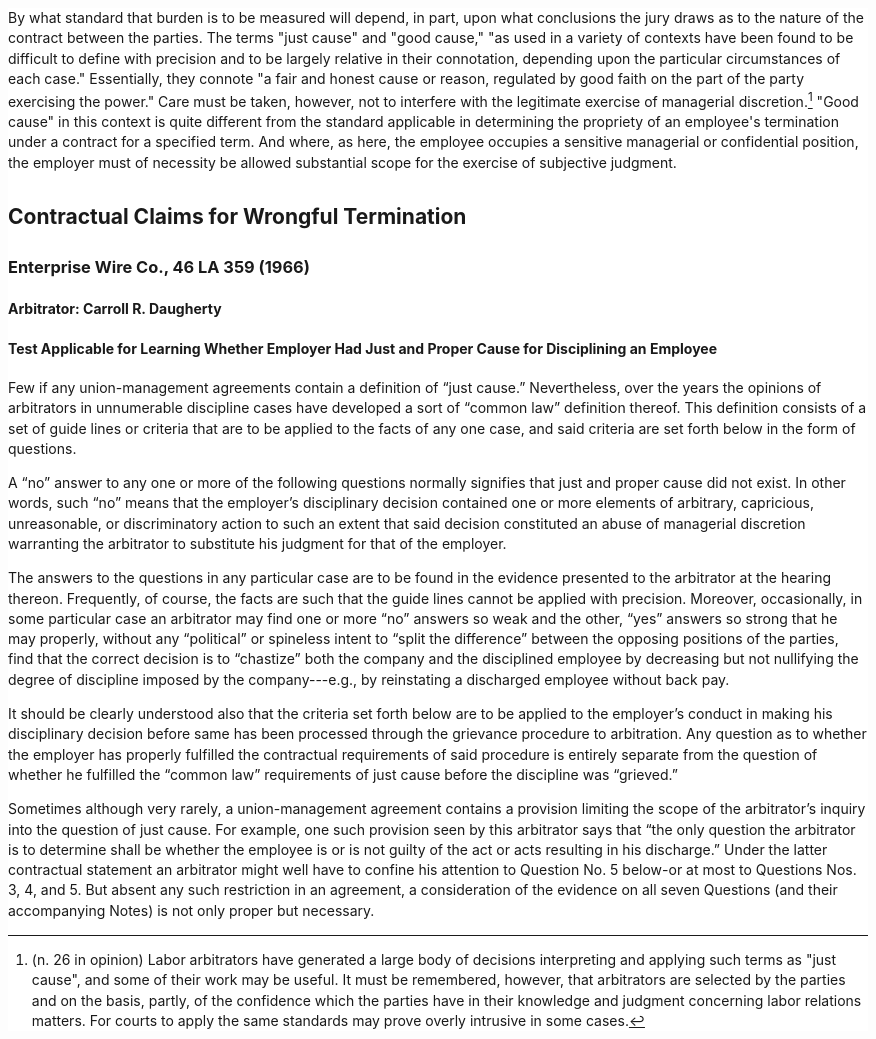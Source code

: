 By what standard that burden is to be measured will depend, in part, upon what conclusions the jury draws as to the nature of the contract between the parties. The terms "just cause" and "good cause," "as used in a variety of contexts have been found to be difficult to define with precision and to be largely relative in their connotation, depending upon the particular circumstances of each case." Essentially, they connote "a fair and honest cause or reason, regulated by good faith on the part of the party exercising the power." Care must be taken, however, not to interfere with the legitimate exercise of managerial discretion.[^Pugh26] "Good cause" in this context is quite different from the standard applicable in determining the propriety of an employee's termination under a contract for a specified term. And where, as here, the employee occupies a sensitive managerial or confidential position, the employer must of necessity be allowed substantial scope for the exercise of subjective judgment.


[^Pugh3]: (n.3 in opinion) See Blumrosen, _Workers' Rights Against Employers and Unions: Justice Francis — A Judge For Our Season_ (1970) 24 Rutgers L.Rev. 480, 481. It has been observed that what is sometimes called "Wood's rule" finds dubious support in the authorities upon which the treatise relies. (Note, _Implied Contract Rights to Job Security_ (1974) 26 Stan.L.Rev. 335, 341.)

[^Pugh4]: (n.4 in opinion) Congress, in adopting the National Labor Relations Act in 1935 found "inequality of bargaining power between employees who do not possess full freedom of association or actual liberty of contract, and employers who are organized in the corporate or other forms of ownership association." 29 U.S.C. § 151.

[^Pugh26]: (n. 26 in opinion) Labor arbitrators have generated a large body of decisions interpreting and applying such terms as "just cause", and some of their work may be useful. It must be remembered, however, that arbitrators are selected by the parties and on the basis, partly, of the confidence which the parties have in their knowledge and judgment concerning labor relations matters. For courts to apply the same standards may prove overly intrusive in some cases.

## Contractual Claims for Wrongful Termination

### Enterprise Wire Co., 46 LA 359 (1966)

#### Arbitrator: Carroll R. Daugherty

#### Test Applicable for Learning Whether Employer Had Just and Proper Cause for Disciplining an Employee 

Few if any union-management agreements contain a definition of “just cause.” Nevertheless, over the years the opinions of arbitrators in unnumerable discipline cases have developed a sort of “common law” definition thereof. This definition consists of a set of guide lines or criteria that are to be applied to the facts of any one case, and said criteria are set forth below in the form of questions. 

A “no” answer to any one or more of the following questions normally signifies that just and proper cause did not exist. In other words, such “no” means that the employer’s disciplinary decision contained one or more elements of arbitrary, capricious, unreasonable, or discriminatory action to such an extent that said decision constituted an abuse of managerial discretion warranting the arbitrator to substitute his judgment for that of the employer. 

The answers to the questions in any particular case are to be found in the evidence presented to the arbitrator at the hearing thereon. Frequently, of course, the facts are such that the guide lines cannot be applied with precision. Moreover, occasionally, in some particular case an arbitrator may find one or more “no” answers so weak and the other, “yes” answers so strong that he may properly, without any “political” or spineless intent to “split the difference” between the opposing positions of the parties, find that the correct decision is to “chastize” both the company and the disciplined employee by decreasing but not nullifying the degree of discipline imposed by the company---e.g., by reinstating a discharged employee without back pay. 

It should be clearly understood also that the criteria set forth below are to be applied to the employer’s conduct in making his disciplinary decision before same has been processed 
through the grievance procedure to arbitration. Any question as to whether the employer has properly fulfilled the contractual requirements of said procedure is entirely separate from the question of whether he fulfilled the “common law” requirements of just cause before the discipline was “grieved.” 

Sometimes although very rarely, a union-management agreement contains a provision limiting the scope of the arbitrator’s inquiry into the question of just cause. For example, one such provision seen by this arbitrator says that “the only question the arbitrator is to determine shall be whether the employee is or is not guilty of the act or acts resulting in his discharge.” Under the latter contractual statement an arbitrator might well have to confine his attention to Question No. 5 below-or at most to Questions Nos. 3, 4, and 5. But absent any such restriction in an agreement, a consideration of the evidence on all seven Questions (and their accompanying Notes) is not only proper but necessary.


[^Monarch5]: (n. 5 in opinion) Nevertheless, we are not unaware of the irony in this case: if Monarch had chosen only to fire Wilson outright, leaving him without a salary, a job, insurance, etc., it would not be liable for intentional infliction of emotional distress. There is some suggestion in the record, however, that Monarch was unwilling to fire Wilson outright because it had no grounds and perhaps feared a lawsuit. Although Monarch was willing to accept Wilson's resignation, Wilson was unwilling to resign. Once he was unwilling to resign, the evidence supports the inference that Monarch's efforts intensified to force his resignation.